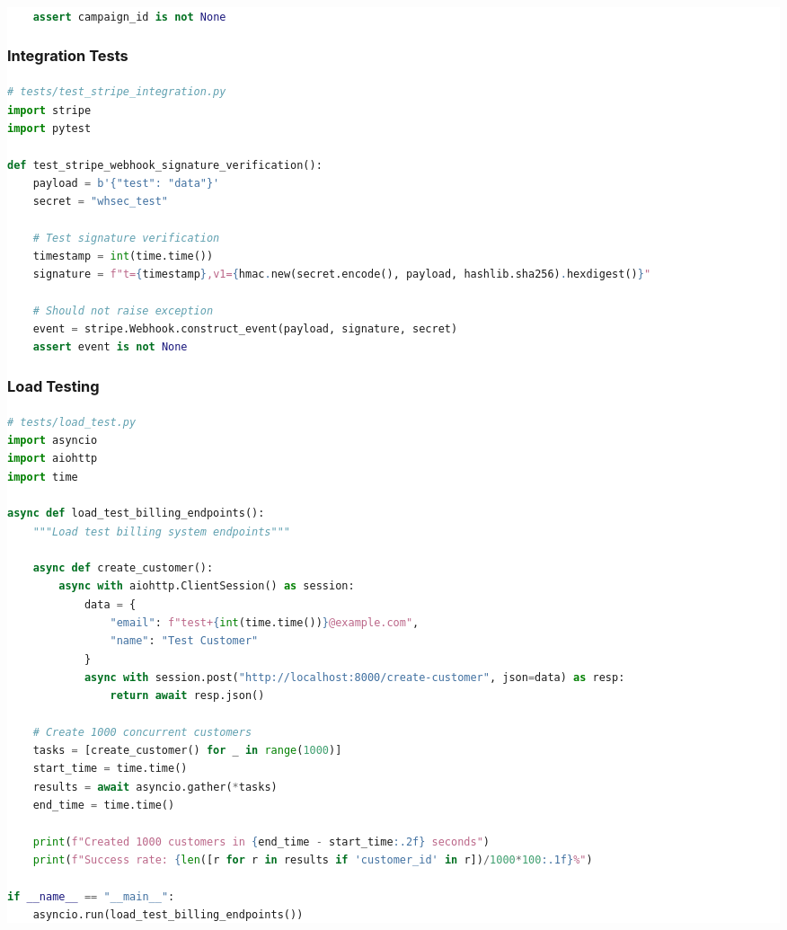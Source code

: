 ```python
    assert campaign_id is not None
```

### Integration Tests

```python
# tests/test_stripe_integration.py
import stripe
import pytest

def test_stripe_webhook_signature_verification():
    payload = b'{"test": "data"}'
    secret = "whsec_test"
    
    # Test signature verification
    timestamp = int(time.time())
    signature = f"t={timestamp},v1={hmac.new(secret.encode(), payload, hashlib.sha256).hexdigest()}"
    
    # Should not raise exception
    event = stripe.Webhook.construct_event(payload, signature, secret)
    assert event is not None
```

### Load Testing

```python
# tests/load_test.py
import asyncio
import aiohttp
import time

async def load_test_billing_endpoints():
    """Load test billing system endpoints"""
    
    async def create_customer():
        async with aiohttp.ClientSession() as session:
            data = {
                "email": f"test+{int(time.time())}@example.com",
                "name": "Test Customer"
            }
            async with session.post("http://localhost:8000/create-customer", json=data) as resp:
                return await resp.json()
    
    # Create 1000 concurrent customers
    tasks = [create_customer() for _ in range(1000)]
    start_time = time.time()
    results = await asyncio.gather(*tasks)
    end_time = time.time()
    
    print(f"Created 1000 customers in {end_time - start_time:.2f} seconds")
    print(f"Success rate: {len([r for r in results if 'customer_id' in r])/1000*100:.1f}%")

if __name__ == "__main__":
    asyncio.run(load_test_billing_endpoints())
```
